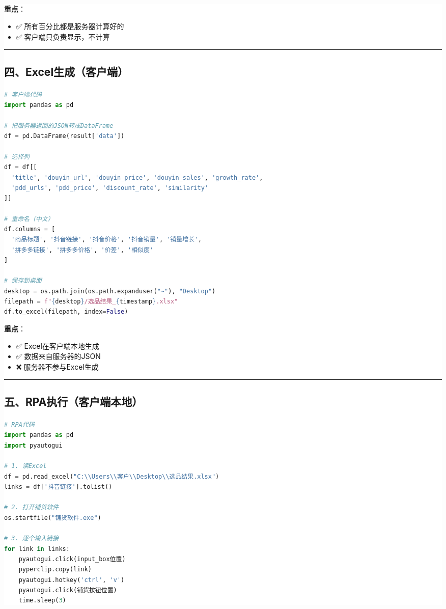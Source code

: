 **重点**：
- ✅ 所有百分比都是服务器计算好的
- ✅ 客户端只负责显示，不计算

---

## 四、Excel生成（客户端）

```python
# 客户端代码
import pandas as pd

# 把服务器返回的JSON转成DataFrame
df = pd.DataFrame(result['data'])

# 选择列
df = df[[
  'title', 'douyin_url', 'douyin_price', 'douyin_sales', 'growth_rate',
  'pdd_urls', 'pdd_price', 'discount_rate', 'similarity'
]]

# 重命名（中文）
df.columns = [
  '商品标题', '抖音链接', '抖音价格', '抖音销量', '销量增长',
  '拼多多链接', '拼多多价格', '价差', '相似度'
]

# 保存到桌面
desktop = os.path.join(os.path.expanduser("~"), "Desktop")
filepath = f"{desktop}/选品结果_{timestamp}.xlsx"
df.to_excel(filepath, index=False)
```

**重点**：
- ✅ Excel在客户端本地生成
- ✅ 数据来自服务器的JSON
- ❌ 服务器不参与Excel生成

---

## 五、RPA执行（客户端本地）

```python
# RPA代码
import pandas as pd
import pyautogui

# 1. 读Excel
df = pd.read_excel("C:\\Users\\客户\\Desktop\\选品结果.xlsx")
links = df['抖音链接'].tolist()

# 2. 打开铺货软件
os.startfile("铺货软件.exe")

# 3. 逐个输入链接
for link in links:
    pyautogui.click(input_box位置)
    pyperclip.copy(link)
    pyautogui.hotkey('ctrl', 'v')
    pyautogui.click(铺货按钮位置)
    time.sleep(3)
```
